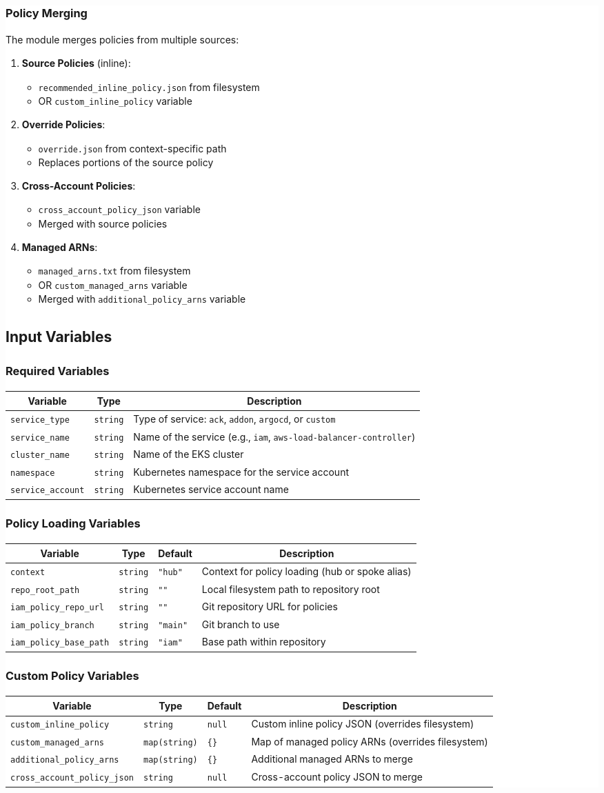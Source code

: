 ### Policy Merging

The module merges policies from multiple sources:

1. **Source Policies** (inline):
   - `recommended_inline_policy.json` from filesystem
   - OR `custom_inline_policy` variable

2. **Override Policies**:
   - `override.json` from context-specific path
   - Replaces portions of the source policy

3. **Cross-Account Policies**:
   - `cross_account_policy_json` variable
   - Merged with source policies

4. **Managed ARNs**:
   - `managed_arns.txt` from filesystem
   - OR `custom_managed_arns` variable
   - Merged with `additional_policy_arns` variable

## Input Variables

### Required Variables

| Variable | Type | Description |
|----------|------|-------------|
| `service_type` | `string` | Type of service: `ack`, `addon`, `argocd`, or `custom` |
| `service_name` | `string` | Name of the service (e.g., `iam`, `aws-load-balancer-controller`) |
| `cluster_name` | `string` | Name of the EKS cluster |
| `namespace` | `string` | Kubernetes namespace for the service account |
| `service_account` | `string` | Kubernetes service account name |

### Policy Loading Variables

| Variable | Type | Default | Description |
|----------|------|---------|-------------|
| `context` | `string` | `"hub"` | Context for policy loading (hub or spoke alias) |
| `repo_root_path` | `string` | `""` | Local filesystem path to repository root |
| `iam_policy_repo_url` | `string` | `""` | Git repository URL for policies |
| `iam_policy_branch` | `string` | `"main"` | Git branch to use |
| `iam_policy_base_path` | `string` | `"iam"` | Base path within repository |

### Custom Policy Variables

| Variable | Type | Default | Description |
|----------|------|---------|-------------|
| `custom_inline_policy` | `string` | `null` | Custom inline policy JSON (overrides filesystem) |
| `custom_managed_arns` | `map(string)` | `{}` | Map of managed policy ARNs (overrides filesystem) |
| `additional_policy_arns` | `map(string)` | `{}` | Additional managed ARNs to merge |
| `cross_account_policy_json` | `string` | `null` | Cross-account policy JSON to merge |

